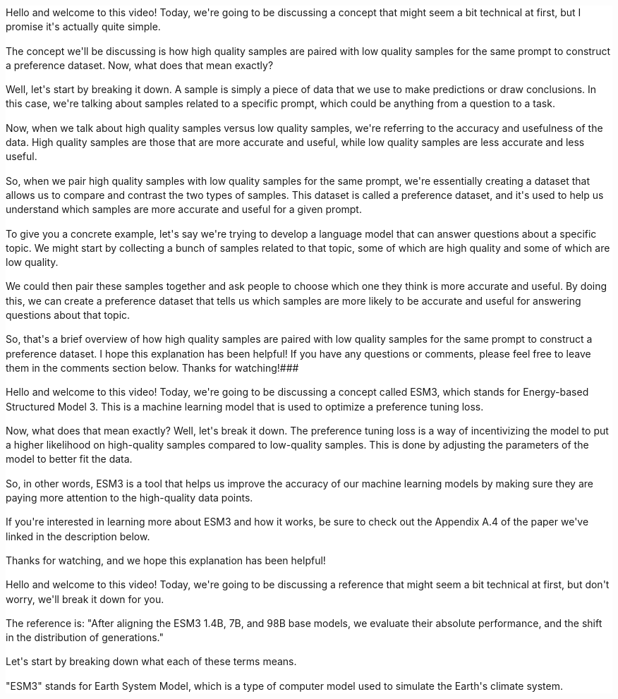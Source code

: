  Hello and welcome to this video! Today, we're going to be discussing a concept that might seem a bit technical at first, but I promise it's actually quite simple.

The concept we'll be discussing is how high quality samples are paired with low quality samples for the same prompt to construct a preference dataset. Now, what does that mean exactly?

Well, let's start by breaking it down. A sample is simply a piece of data that we use to make predictions or draw conclusions. In this case, we're talking about samples related to a specific prompt, which could be anything from a question to a task.

Now, when we talk about high quality samples versus low quality samples, we're referring to the accuracy and usefulness of the data. High quality samples are those that are more accurate and useful, while low quality samples are less accurate and less useful.

So, when we pair high quality samples with low quality samples for the same prompt, we're essentially creating a dataset that allows us to compare and contrast the two types of samples. This dataset is called a preference dataset, and it's used to help us understand which samples are more accurate and useful for a given prompt.

To give you a concrete example, let's say we're trying to develop a language model that can answer questions about a specific topic. We might start by collecting a bunch of samples related to that topic, some of which are high quality and some of which are low quality.

We could then pair these samples together and ask people to choose which one they think is more accurate and useful. By doing this, we can create a preference dataset that tells us which samples are more likely to be accurate and useful for answering questions about that topic.

So, that's a brief overview of how high quality samples are paired with low quality samples for the same prompt to construct a preference dataset. I hope this explanation has been helpful! If you have any questions or comments, please feel free to leave them in the comments section below. Thanks for watching!###

 Hello and welcome to this video! Today, we're going to be discussing a concept called ESM3, which stands for Energy-based Structured Model 3. This is a machine learning model that is used to optimize a preference tuning loss.

Now, what does that mean exactly? Well, let's break it down. The preference tuning loss is a way of incentivizing the model to put a higher likelihood on high-quality samples compared to low-quality samples. This is done by adjusting the parameters of the model to better fit the data.

So, in other words, ESM3 is a tool that helps us improve the accuracy of our machine learning models by making sure they are paying more attention to the high-quality data points.

If you're interested in learning more about ESM3 and how it works, be sure to check out the Appendix A.4 of the paper we've linked in the description below.

Thanks for watching, and we hope this explanation has been helpful!

 Hello and welcome to this video! Today, we're going to be discussing a reference that might seem a bit technical at first, but don't worry, we'll break it down for you.

The reference is: "After aligning the ESM3 1.4B, 7B, and 98B base models, we evaluate their absolute performance, and the shift in the distribution of generations."

Let's start by breaking down what each of these terms means.

"ESM3" stands for Earth System Model, which is a type of computer model used to simulate the Earth's climate system.
